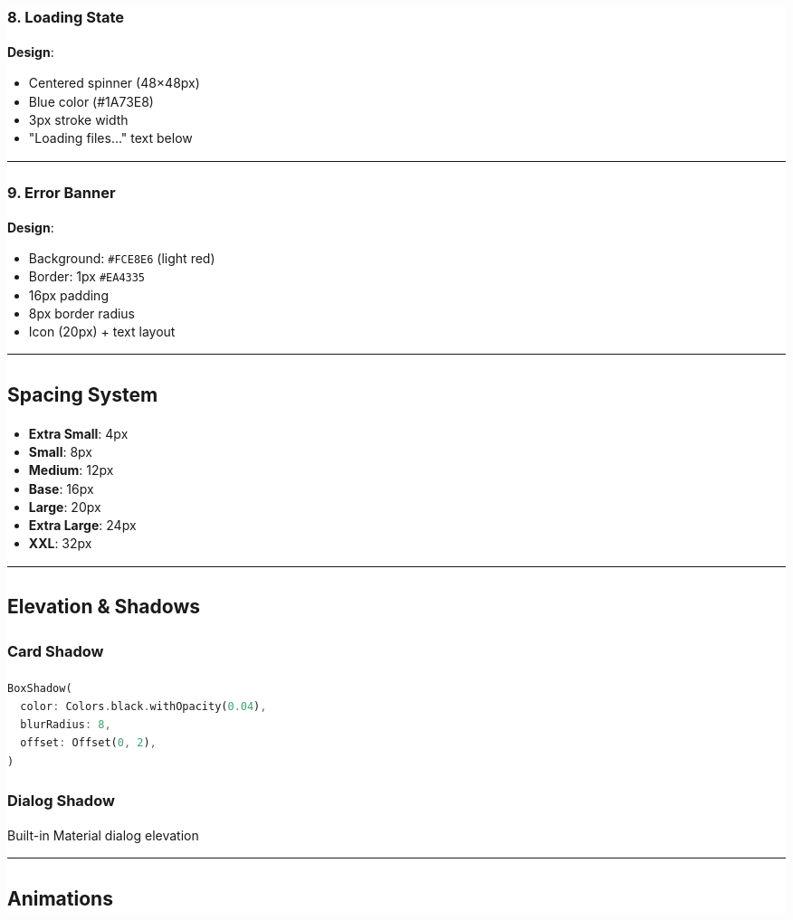 
### 8. Loading State
**Design**:
- Centered spinner (48×48px)
- Blue color (#1A73E8)
- 3px stroke width
- "Loading files..." text below

---

### 9. Error Banner
**Design**:
- Background: `#FCE8E6` (light red)
- Border: 1px `#EA4335`
- 16px padding
- 8px border radius
- Icon (20px) + text layout

---

## Spacing System

- **Extra Small**: 4px
- **Small**: 8px
- **Medium**: 12px
- **Base**: 16px
- **Large**: 20px
- **Extra Large**: 24px
- **XXL**: 32px

---

## Elevation & Shadows

### Card Shadow
```dart
BoxShadow(
  color: Colors.black.withOpacity(0.04),
  blurRadius: 8,
  offset: Offset(0, 2),
)
```

### Dialog Shadow
Built-in Material dialog elevation

---

## Animations
